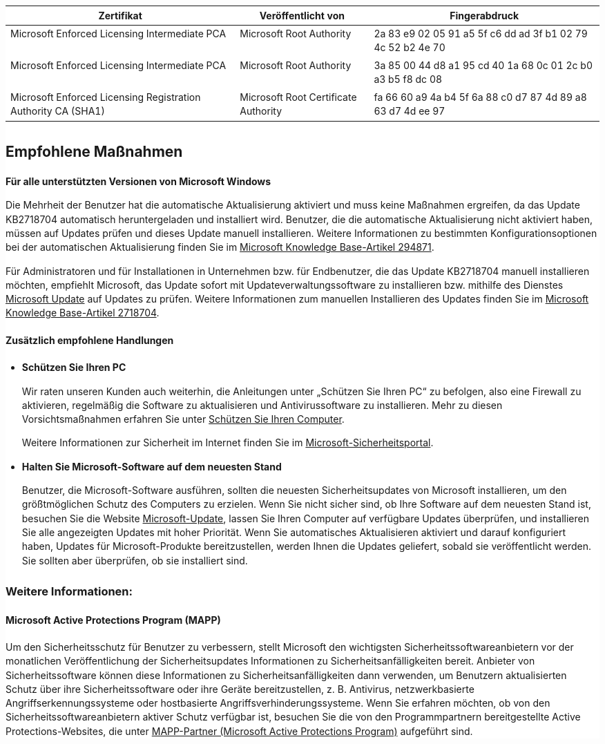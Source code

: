 | Zertifikat                                                    | Veröffentlicht von                   | Fingerabdruck                                               |
|---------------------------------------------------------------|--------------------------------------|-------------------------------------------------------------|
| Microsoft Enforced Licensing Intermediate PCA                 | Microsoft Root Authority             | 2a 83 e9 02 05 91 a5 5f c6 dd ad 3f b1 02 79 4c 52 b2 4e 70 |
| Microsoft Enforced Licensing Intermediate PCA                 | Microsoft Root Authority             | 3a 85 00 44 d8 a1 95 cd 40 1a 68 0c 01 2c b0 a3 b5 f8 dc 08 |
| Microsoft Enforced Licensing Registration Authority CA (SHA1) | Microsoft Root Certificate Authority | fa 66 60 a9 4a b4 5f 6a 88 c0 d7 87 4d 89 a8 63 d7 4d ee 97 |

Empfohlene Maßnahmen
--------------------

**Für alle unterstützten Versionen von Microsoft Windows**

Die Mehrheit der Benutzer hat die automatische Aktualisierung aktiviert und muss keine Maßnahmen ergreifen, da das Update KB2718704 automatisch heruntergeladen und installiert wird. Benutzer, die die automatische Aktualisierung nicht aktiviert haben, müssen auf Updates prüfen und dieses Update manuell installieren. Weitere Informationen zu bestimmten Konfigurationsoptionen bei der automatischen Aktualisierung finden Sie im [Microsoft Knowledge Base-Artikel 294871](https://support.microsoft.com/kb/294871).

Für Administratoren und für Installationen in Unternehmen bzw. für Endbenutzer, die das Update KB2718704 manuell installieren möchten, empfiehlt Microsoft, das Update sofort mit Updateverwaltungssoftware zu installieren bzw. mithilfe des Dienstes [Microsoft Update](https://go.microsoft.com/fwlink/?linkid=40747) auf Updates zu prüfen. Weitere Informationen zum manuellen Installieren des Updates finden Sie im [Microsoft Knowledge Base-Artikel 2718704](https://support.microsoft.com/kb/2718704).

#### Zusätzlich empfohlene Handlungen

-   **Schützen Sie Ihren PC**

    Wir raten unseren Kunden auch weiterhin, die Anleitungen unter „Schützen Sie Ihren PC“ zu befolgen, also eine Firewall zu aktivieren, regelmäßig die Software zu aktualisieren und Antivirussoftware zu installieren. Mehr zu diesen Vorsichtsmaßnahmen erfahren Sie unter [Schützen Sie Ihren Computer](https://www.microsoft.com/germany/protect/computer/default.mspx).

    Weitere Informationen zur Sicherheit im Internet finden Sie im [Microsoft-Sicherheitsportal](https://www.microsoft.com/germany/sicherheit/default.mspx).

-   **Halten Sie Microsoft-Software auf dem neuesten Stand**

    Benutzer, die Microsoft-Software ausführen, sollten die neuesten Sicherheitsupdates von Microsoft installieren, um den größtmöglichen Schutz des Computers zu erzielen. Wenn Sie nicht sicher sind, ob Ihre Software auf dem neuesten Stand ist, besuchen Sie die Website [Microsoft-Update](https://go.microsoft.com/fwlink/?linkid=40747), lassen Sie Ihren Computer auf verfügbare Updates überprüfen, und installieren Sie alle angezeigten Updates mit hoher Priorität. Wenn Sie automatisches Aktualisieren aktiviert und darauf konfiguriert haben, Updates für Microsoft-Produkte bereitzustellen, werden Ihnen die Updates geliefert, sobald sie veröffentlicht werden. Sie sollten aber überprüfen, ob sie installiert sind.

### Weitere Informationen:

#### Microsoft Active Protections Program (MAPP)

Um den Sicherheitsschutz für Benutzer zu verbessern, stellt Microsoft den wichtigsten Sicherheitssoftwareanbietern vor der monatlichen Veröffentlichung der Sicherheitsupdates Informationen zu Sicherheitsanfälligkeiten bereit. Anbieter von Sicherheitssoftware können diese Informationen zu Sicherheitsanfälligkeiten dann verwenden, um Benutzern aktualisierten Schutz über ihre Sicherheitssoftware oder ihre Geräte bereitzustellen, z. B. Antivirus, netzwerkbasierte Angriffserkennungssysteme oder hostbasierte Angriffsverhinderungssysteme. Wenn Sie erfahren möchten, ob von den Sicherheitssoftwareanbietern aktiver Schutz verfügbar ist, besuchen Sie die von den Programmpartnern bereitgestellte Active Protections-Websites, die unter [MAPP-Partner (Microsoft Active Protections Program)](https://go.microsoft.com/fwlink/?linkid=215201) aufgeführt sind.
